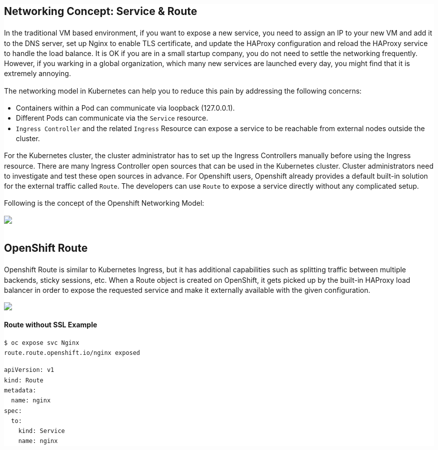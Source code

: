 
Networking Concept: Service & Route
---------


In the traditional VM based environment, if you want to expose a new service, you need to assign an IP to your new VM and add it to the DNS server, set up Nginx to enable TLS certificate, and update the HAProxy configuration and reload the HAProxy service to handle the load balance. It is OK if you are in a small startup company, you do not need to settle the networking frequently. However, if you warking in a global organization, which many new services are launched every day, you might find that it is extremely annoying.

The networking model in Kubernetes can help you to reduce this pain by addressing the following concerns:

- Containers within a Pod can communicate via loopback (127.0.0.1).
- Different Pods can communicate via the `Service` resource.
- `Ingress Controller` and the related `Ingress` Resource can expose a service to be reachable from external nodes outside the cluster.


For the Kubernetes cluster, the cluster administrator has to set up the Ingress Controllers manually before using the Ingress resource.
There are many Ingress Controller open sources that can be used in the Kubernetes cluster. 
Cluster administrators need to investigate and test these open sources in advance.
For Openshift users, Openshift already provides a default built-in solution for the external traffic called `Route`.
The developers can use `Route` to expose a service directly without any complicated setup.

Following is the concept of the Openshift Networking Model:

![](19_images/network_1.png)



OpenShift Route
--------------------

Openshift Route is similar to Kubernetes Ingress, but it has additional capabilities such as splitting traffic between multiple backends, sticky sessions, etc. When a Route object is created on OpenShift, it gets picked up by the built-in HAProxy load balancer in order to expose the requested service and make it externally available with the given configuration.

![](19_images/network_ingress_route.png)


**Route without SSL Example**

```
$ oc expose svc Nginx
route.route.openshift.io/nginx exposed
```

```
apiVersion: v1
kind: Route
metadata:
  name: nginx
spec:
  to:
    kind: Service
    name: nginx
```

